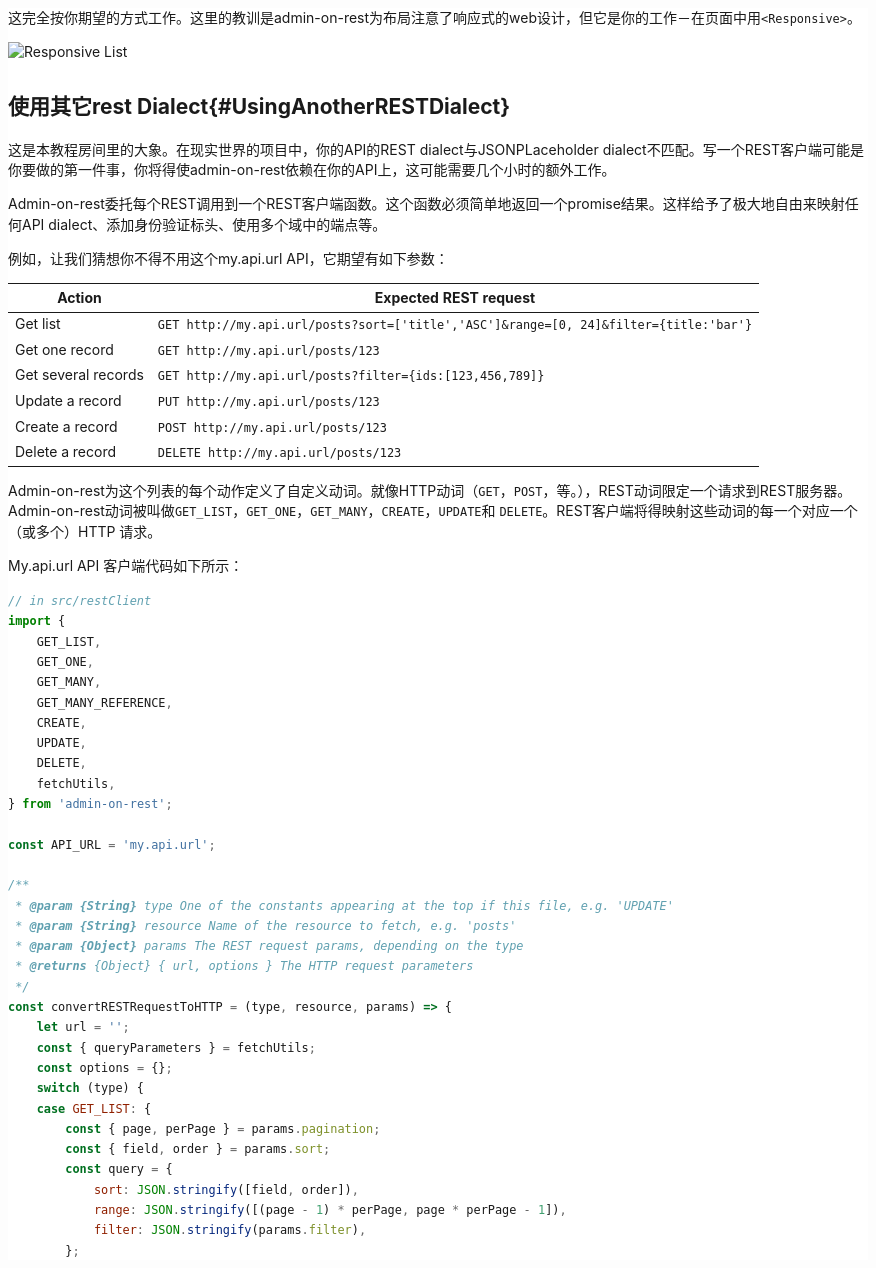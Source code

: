 这完全按你期望的方式工作。这里的教训是admin-on-rest为布局注意了响应式的web设计，但它是你的工作－在页面中用`<Responsive>`。

![Responsive List](https://marmelab.com/admin-on-rest/img/responsive-list.gif)

## 使用其它rest Dialect{#UsingAnotherRESTDialect}

这是本教程房间里的大象。在现实世界的项目中，你的API的REST dialect与JSONPLaceholder dialect不匹配。写一个REST客户端可能是你要做的第一件事，你将得使admin-on-rest依赖在你的API上，这可能需要几个小时的额外工作。

Admin-on-rest委托每个REST调用到一个REST客户端函数。这个函数必须简单地返回一个promise结果。这样给予了极大地自由来映射任何API dialect、添加身份验证标头、使用多个域中的端点等。

例如，让我们猜想你不得不用这个my.api.url API，它期望有如下参数：

| Action              | Expected REST request |
|---------------------|---------------------- |
| Get list            | `GET http://my.api.url/posts?sort=['title','ASC']&range=[0, 24]&filter={title:'bar'}` |
| Get one record      | `GET http://my.api.url/posts/123` |
| Get several records | `GET http://my.api.url/posts?filter={ids:[123,456,789]}` |
| Update a record     | `PUT http://my.api.url/posts/123` |
| Create a record     | `POST http://my.api.url/posts/123` |
| Delete a record     | `DELETE http://my.api.url/posts/123` |

Admin-on-rest为这个列表的每个动作定义了自定义动词。就像HTTP动词（`GET`，`POST`，等。），REST动词限定一个请求到REST服务器。Admin-on-rest动词被叫做`GET_LIST`，`GET_ONE`，`GET_MANY`，`CREATE`，`UPDATE`和 `DELETE`。REST客户端将得映射这些动词的每一个对应一个（或多个）HTTP 请求。

My.api.url API 客户端代码如下所示：

```jsx
// in src/restClient
import {
    GET_LIST,
    GET_ONE,
    GET_MANY,
    GET_MANY_REFERENCE,
    CREATE,
    UPDATE,
    DELETE,
    fetchUtils,
} from 'admin-on-rest';

const API_URL = 'my.api.url';

/**
 * @param {String} type One of the constants appearing at the top if this file, e.g. 'UPDATE'
 * @param {String} resource Name of the resource to fetch, e.g. 'posts'
 * @param {Object} params The REST request params, depending on the type
 * @returns {Object} { url, options } The HTTP request parameters
 */
const convertRESTRequestToHTTP = (type, resource, params) => {
    let url = '';
    const { queryParameters } = fetchUtils;
    const options = {};
    switch (type) {
    case GET_LIST: {
        const { page, perPage } = params.pagination;
        const { field, order } = params.sort;
        const query = {
            sort: JSON.stringify([field, order]),
            range: JSON.stringify([(page - 1) * perPage, page * perPage - 1]),
            filter: JSON.stringify(params.filter),
        };
```